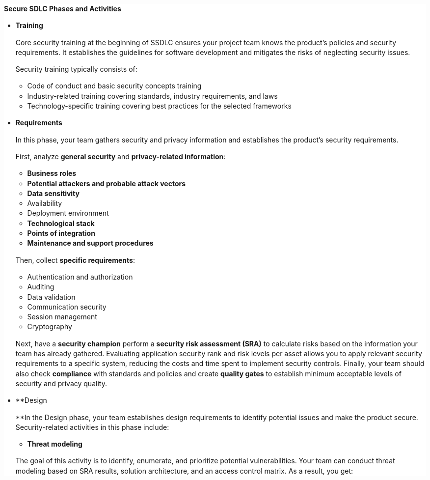   

**Secure SDLC Phases and Activities**

- **Training**
    
    Core security training at the beginning of SSDLC ensures your project team knows the product’s policies and security requirements. It establishes the guidelines for software development and mitigates the risks of neglecting security issues.
    
    Security training typically consists of:
    
    - Code of conduct and basic security concepts training
    - Industry-related training covering standards, industry requirements, and laws
    - Technology-specific training covering best practices for the selected frameworks
- **Requirements**
    
    In this phase, your team gathers security and privacy information and establishes the product’s security requirements.
    
    First, analyze **general security** and **privacy-related information**:
    
    - **Business roles**
    - **Potential attackers and probable attack vectors**
    - **Data sensitivity**
    - Availability
    - Deployment environment
    - **Technological stack**
    - **Points of integration**
    - **Maintenance and support procedures**
    
    Then, collect **specific requirements**:
    
    - Authentication and authorization
    - Auditing
    - Data validation
    - Communication security
    - Session management
    - Cryptography
    
    Next, have a **security champion** perform a **security risk assessment (SRA)** to calculate risks based on the information your team has already gathered. Evaluating application security rank and risk levels per asset allows you to apply relevant security requirements to a specific system, reducing the costs and time spent to implement security controls. Finally, your team should also check **compliance** with standards and policies and create **quality gates** to establish minimum acceptable levels of security and privacy quality.
    
- **Design  
      
    **In the Design phase, your team establishes design requirements to identify potential issues and make the product secure.  
    Security-related activities in this phase include:  
    
    - **Threat modeling**
    
    The goal of this activity is to identify, enumerate, and prioritize potential vulnerabilities. Your team can conduct threat modeling based on SRA results, solution architecture, and an access control matrix. As a result, you get:
    